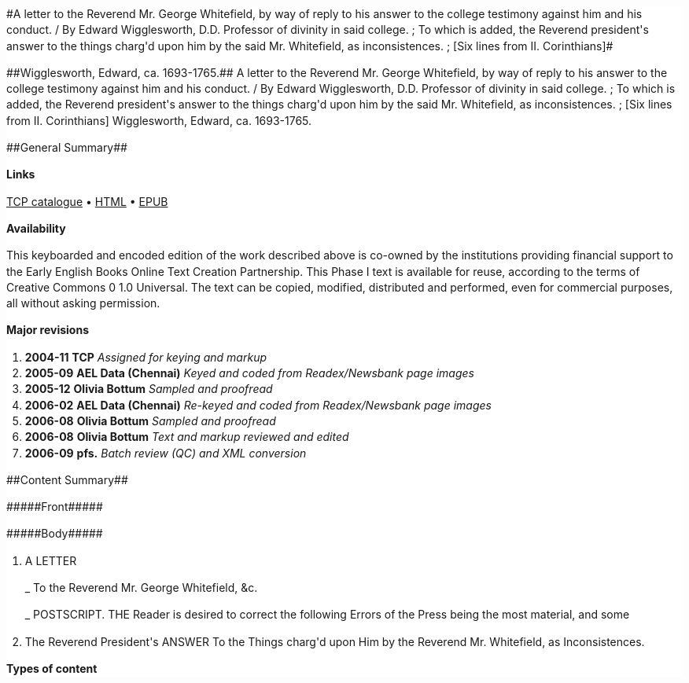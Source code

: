#A letter to the Reverend Mr. George Whitefield, by way of reply to his answer to the college testimony against him and his conduct. / By Edward Wigglesworth, D.D. Professor of divinity in said college. ; To which is added, the Reverend president's answer to the things charg'd upon him by the said Mr. Whitefield, as inconsistences. ; [Six lines from II. Corinthians]#

##Wigglesworth, Edward, ca. 1693-1765.##
A letter to the Reverend Mr. George Whitefield, by way of reply to his answer to the college testimony against him and his conduct. / By Edward Wigglesworth, D.D. Professor of divinity in said college. ; To which is added, the Reverend president's answer to the things charg'd upon him by the said Mr. Whitefield, as inconsistences. ; [Six lines from II. Corinthians]
Wigglesworth, Edward, ca. 1693-1765.

##General Summary##

**Links**

[TCP catalogue](http://www.ota.ox.ac.uk/tcp/)  • 
[HTML](http://tei.it.ox.ac.uk/tcp/Texts-HTML/free/N04/N04601.html)  • 
[EPUB](http://tei.it.ox.ac.uk/tcp/Texts-EPUB/free/N04/N04601.epub)

**Availability**

This keyboarded and encoded edition of the
	       work described above is co-owned by the institutions
	       providing financial support to the Early English Books
	       Online Text Creation Partnership. This Phase I text is
	       available for reuse, according to the terms of Creative
	       Commons 0 1.0 Universal. The text can be copied,
	       modified, distributed and performed, even for
	       commercial purposes, all without asking permission.

**Major revisions**

1. __2004-11__ __TCP__ *Assigned for keying and markup*
1. __2005-09__ __AEL Data (Chennai)__ *Keyed and coded from Readex/Newsbank page images*
1. __2005-12__ __Olivia Bottum__ *Sampled and proofread*
1. __2006-02__ __AEL Data (Chennai)__ *Re-keyed and coded from Readex/Newsbank page images*
1. __2006-08__ __Olivia Bottum__ *Sampled and proofread*
1. __2006-08__ __Olivia Bottum__ *Text and markup reviewed and edited*
1. __2006-09__ __pfs.__ *Batch review (QC) and XML conversion*

##Content Summary##

#####Front#####

#####Body#####

1. A LETTER

    _ To the Reverend Mr. George Whitefield, &c.

    _ POSTSCRIPT.
THE Reader is desired to correct the following Errors of the Press being the most material, and some
1. The Reverend President's ANSWER To the Things charg'd upon Him by the Reverend Mr. Whitefield, as Inconsistences.

**Types of content**
